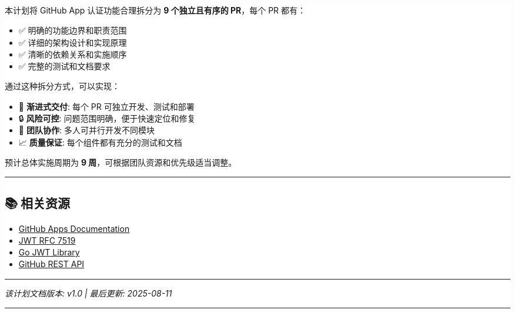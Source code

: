 本计划将 GitHub App 认证功能合理拆分为 **9 个独立且有序的 PR**，每个 PR 都有：
- ✅ 明确的功能边界和职责范围  
- ✅ 详细的架构设计和实现原理
- ✅ 清晰的依赖关系和实施顺序
- ✅ 完整的测试和文档要求

通过这种拆分方式，可以实现：
- 🚀 **渐进式交付**: 每个 PR 可独立开发、测试和部署
- 🔒 **风险可控**: 问题范围明确，便于快速定位和修复  
- 👥 **团队协作**: 多人可并行开发不同模块
- 📈 **质量保证**: 每个组件都有充分的测试和文档

预计总体实施周期为 **9 周**，可根据团队资源和优先级适当调整。

---

## 📚 相关资源

- [GitHub Apps Documentation](https://docs.github.com/en/developers/apps)
- [JWT RFC 7519](https://tools.ietf.org/html/rfc7519)
- [Go JWT Library](https://github.com/golang-jwt/jwt)
- [GitHub REST API](https://docs.github.com/en/rest)

---

*该计划文档版本: v1.0 | 最后更新: 2025-08-11*

---